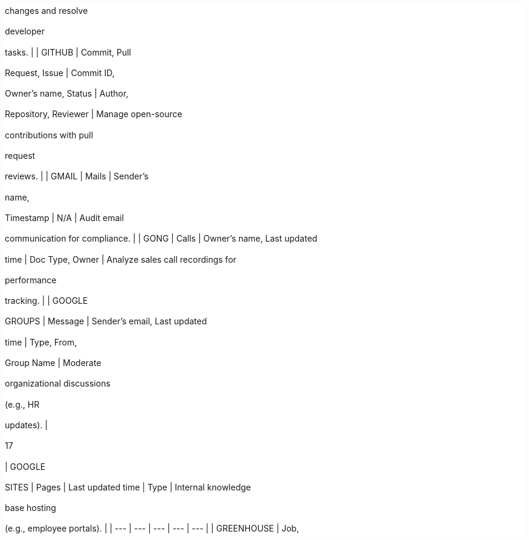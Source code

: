 changes and resolve

developer

tasks. |
| GITHUB | Commit, Pull

Request, Issue | Commit ID,

Owner’s name, Status | Author,

Repository, Reviewer | Manage open-source

contributions
with pull

request

reviews. |
| GMAIL | Mails | Sender’s

name,

Timestamp | N/A | Audit email

communication
for compliance. |
| GONG | Calls | Owner’s name, Last updated

time | Doc Type, Owner | Analyze sales call recordings for

performance

tracking. |
| GOOGLE

GROUPS | Message | Sender’s email, Last updated

time | Type, From,

Group Name | Moderate

organizational discussions

(e.g., HR

updates). |

17

| GOOGLE

SITES | Pages | Last updated time | Type | Internal
knowledge

base hosting

(e.g., employee portals). |
| --- | --- | --- | --- | --- |
| GREENHOUSE | Job,
